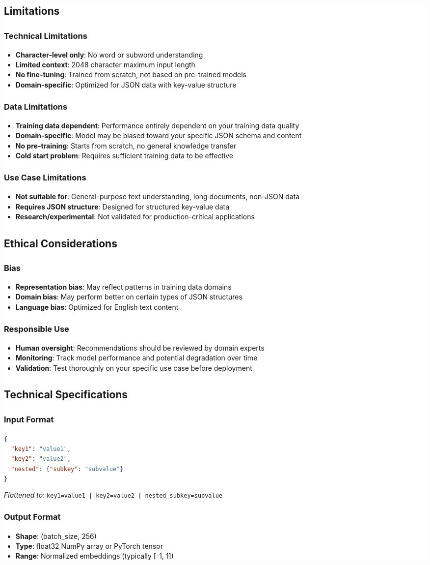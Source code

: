 ## Limitations

### Technical Limitations
- **Character-level only**: No word or subword understanding
- **Limited context**: 2048 character maximum input length
- **No fine-tuning**: Trained from scratch, not based on pre-trained models
- **Domain-specific**: Optimized for JSON data with key-value structure

### Data Limitations
- **Training data dependent**: Performance entirely dependent on your training data quality
- **Domain-specific**: Model may be biased toward your specific JSON schema and content
- **No pre-training**: Starts from scratch, no general knowledge transfer
- **Cold start problem**: Requires sufficient training data to be effective

### Use Case Limitations
- **Not suitable for**: General-purpose text understanding, long documents, non-JSON data
- **Requires JSON structure**: Designed for structured key-value data
- **Research/experimental**: Not validated for production-critical applications

## Ethical Considerations

### Bias
- **Representation bias**: May reflect patterns in training data domains
- **Domain bias**: May perform better on certain types of JSON structures
- **Language bias**: Optimized for English text content

### Responsible Use
- **Human oversight**: Recommendations should be reviewed by domain experts
- **Monitoring**: Track model performance and potential degradation over time
- **Validation**: Test thoroughly on your specific use case before deployment

## Technical Specifications

### Input Format
```json
{
  "key1": "value1",
  "key2": "value2", 
  "nested": {"subkey": "subvalue"}
}
```
*Flattened to*: `key1=value1 | key2=value2 | nested_subkey=subvalue`

### Output Format
- **Shape**: (batch_size, 256)
- **Type**: float32 NumPy array or PyTorch tensor
- **Range**: Normalized embeddings (typically [-1, 1])
